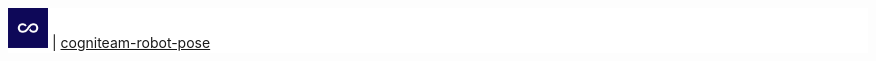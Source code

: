 <img src="./components/cogniteam-robot-pose/cogniteam-robot-pose/Cogniteam_CMYK_Social_white_on_aubergine.jpg" alt="cogniteam-robot-pose" width="40"/> | [cogniteam-robot-pose](components/cogniteam-robot-pose)